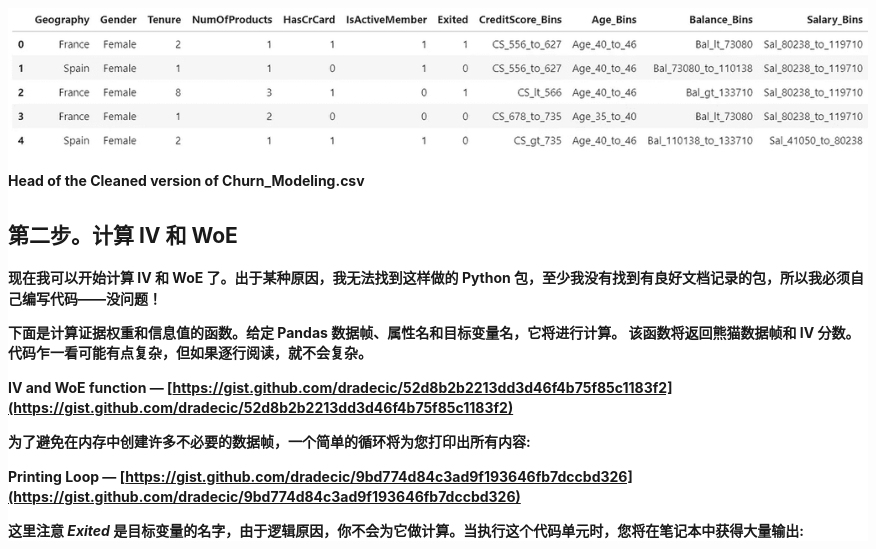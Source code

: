**![](img/e69029a34189e914d2bb8f0057635322.png)**

**Head of the Cleaned version of Churn_Modeling.csv**

## **第二步。计算 IV 和 WoE**

**现在我可以开始计算 IV 和 WoE 了。出于某种原因，我无法找到这样做的 Python 包，至少我没有找到有良好文档记录的包，所以我必须自己编写代码——没问题！**

**下面是计算证据权重和信息值的函数。给定 Pandas 数据帧、属性名和目标变量名，它将进行计算。
该函数将返回熊猫数据帧和 IV 分数。代码乍一看可能有点复杂，但如果逐行阅读，就不会复杂。**

**IV and WoE function — [https://gist.github.com/dradecic/52d8b2b2213dd3d46f4b75f85c1183f2](https://gist.github.com/dradecic/52d8b2b2213dd3d46f4b75f85c1183f2)**

**为了避免在内存中创建许多不必要的数据帧，一个简单的循环将为您打印出所有内容:**

**Printing Loop — [https://gist.github.com/dradecic/9bd774d84c3ad9f193646fb7dccbd326](https://gist.github.com/dradecic/9bd774d84c3ad9f193646fb7dccbd326)**

**这里注意 ***Exited*** 是目标变量的名字，由于逻辑原因，你不会为它做计算。当执行这个代码单元时，您将在笔记本中获得大量输出:**

